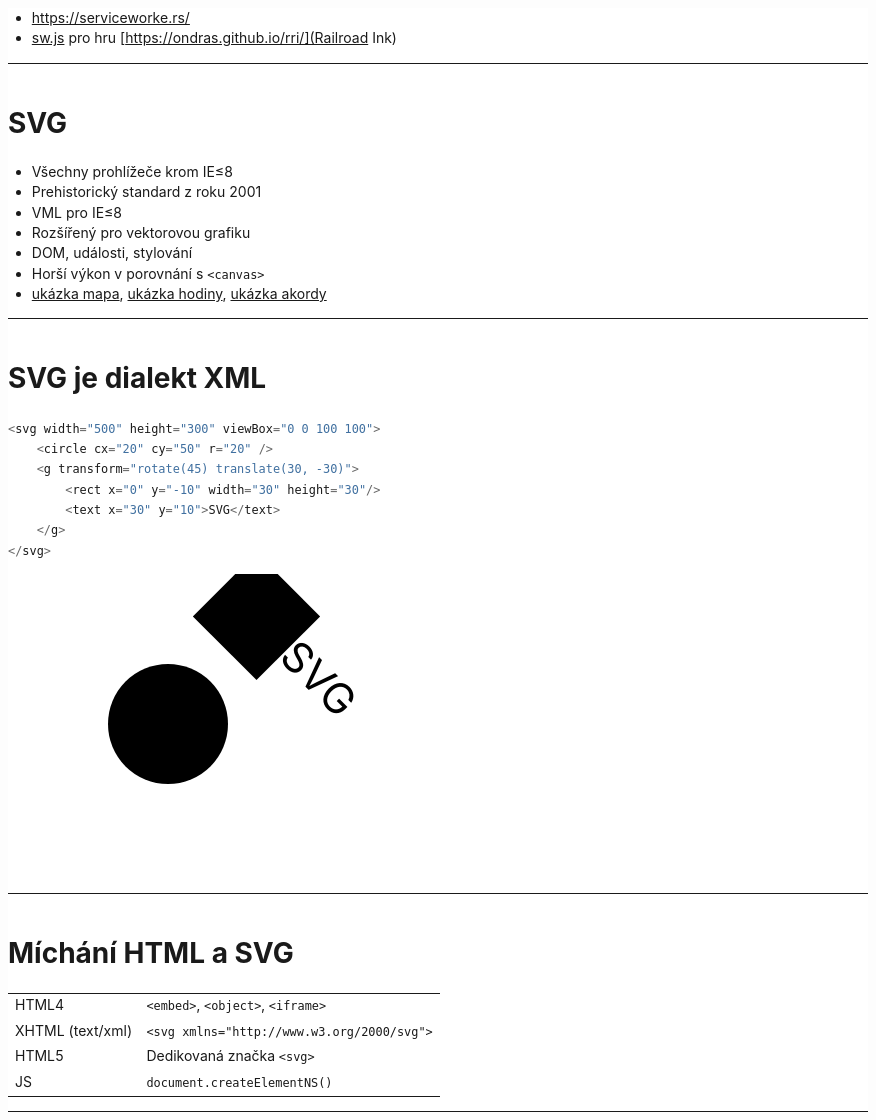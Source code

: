   - https://serviceworke.rs/
  - [sw.js](https://github.com/ondras/rri/blob/master/sw.js) pro hru [https://ondras.github.io/rri/](Railroad Ink)

---

# SVG

  - Všechny prohlížeče krom IE&le;8
  - Prehistorický standard z roku 2001
  - VML pro IE&le;8
  - Rozšířený pro vektorovou grafiku
  - DOM, události, stylování
  - Horší výkon v porovnání s `<canvas>`
  - [ukázka mapa](http://ondras.zarovi.cz/demos/hex/?f=cr.emap), [ukázka hodiny](clock/), [ukázka akordy](https://observablehq.com/@ondras/chords)

---

# SVG je dialekt XML

```js
<svg width="500" height="300" viewBox="0 0 100 100">
	<circle cx="20" cy="50" r="20" />
	<g transform="rotate(45) translate(30, -30)">
		<rect x="0" y="-10" width="30" height="30"/>
		<text x="30" y="10">SVG</text>
	</g>
</svg>
```

<svg width="500" height="300" viewBox="0 0 100 100">
	<circle cx="20" cy="50" r="20" />
	<g transform="rotate(45) translate(30, -30)">
		<rect x="0" y="-10" width="30" height="30"/>
		<text x="30" y="10">SVG</text>
	</g>
</svg>

---

# Míchání HTML a SVG

<p>
<table><tbody>
	<tr>
		<td>HTML4</td>
		<td><code>&lt;embed&gt;</code>, <code>&lt;object&gt;</code>, <code>&lt;iframe&gt;</code></td>
	</tr>
	<tr>
		<td>XHTML (text/xml)</td>
		<td><code>&lt;svg xmlns="http://www.w3.org/2000/svg"&gt;</code></td>
	</tr>
	<tr>
		<td>HTML5</td>
		<td>Dedikovaná značka <code>&lt;svg&gt;</code></td>
	</tr>
	<tr>
		<td>JS</td>
		<td><code>document.createElementNS()</code></td>
	</tr>
</tbody></table></p>

---